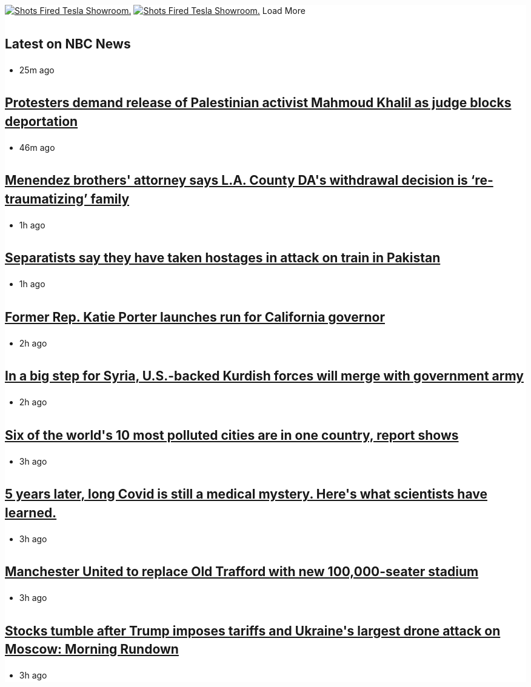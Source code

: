 [![Shots Fired Tesla Showroom.](https://media-cldnry.s-nbcnews.com/image/upload/t_focal-200x100,f_auto,q_auto:best/rockcms/2025-03/250308-tesla-ch-1310-f2eeeb.jpg)](https://www.nbcnews.com/news/crime-courts/tesla-facilities-face-wave-attacks-elon-musk-delves-politics-rcna195458)
[![Shots Fired Tesla Showroom.](https://media-cldnry.s-nbcnews.com/image/upload/t_focal-200x100,f_auto,q_auto:best/rockcms/2025-03/250308-tesla-ch-1310-f2eeeb.jpg)](https://www.nbcnews.com/news/crime-courts/tesla-facilities-face-wave-attacks-elon-musk-delves-politics-rcna195458)
Load More
## Latest on NBC News
  * 25m ago
## [Protesters demand release of Palestinian activist Mahmoud Khalil as judge blocks deportation](https://www.nbcnews.com/news/us-news/protesters-demand-release-palestinian-activist-mahmoud-khalil-judge-bl-rcna195786)
  * 46m ago
## [Menendez brothers' attorney says L.A. County DA's withdrawal decision is ‘re-traumatizing’ family](https://www.nbcnews.com/news/us-news/menendez-brothers-attorney-says-l-county-das-withdrawal-decision-re-tr-rcna195778)
  * 1h ago
## [Separatists say they have taken hostages in attack on train in Pakistan ](https://www.nbcnews.com/news/world/pakistan-train-hostages-attack-separatists-balochistan-rcna195789)
  * 1h ago
## [Former Rep. Katie Porter launches run for California governor](https://www.nbcnews.com/politics/2026-election/former-rep-katie-porter-launches-run-california-governor-rcna195721)
  * 2h ago
## [In a big step for Syria, U.S.-backed Kurdish forces will merge with government army](https://www.nbcnews.com/news/world/syria-sharaa-damascus-sdf-kurdish-military-qaeda-american-civil-war-rcna195764)
  * 2h ago
## [Six of the world's 10 most polluted cities are in one country, report shows](https://www.nbcnews.com/news/world/india-six-worlds-top-10-polluted-cities-report-shows-rcna195763)
  * 3h ago
## [5 years later, long Covid is still a medical mystery. Here's what scientists have learned.](https://www.nbcnews.com/health/health-news/5-years-later-long-covid-still-medical-mystery-scientists-learned-rcna195608)
  * 3h ago
## [Manchester United to replace Old Trafford with new 100,000-seater stadium](https://www.nbcnews.com/sports/soccer/manchester-united-replace-old-trafford-new-100000-seat-stadium-rcna195772)
  * 3h ago
## [Stocks tumble after Trump imposes tariffs and Ukraine's largest drone attack on Moscow: Morning Rundown](https://www.nbcnews.com/news/us-news/stocks-trump-tariffs-rubio-zelenskyy-ukraine-morning-rundown-rcna195762)
  * 3h ago